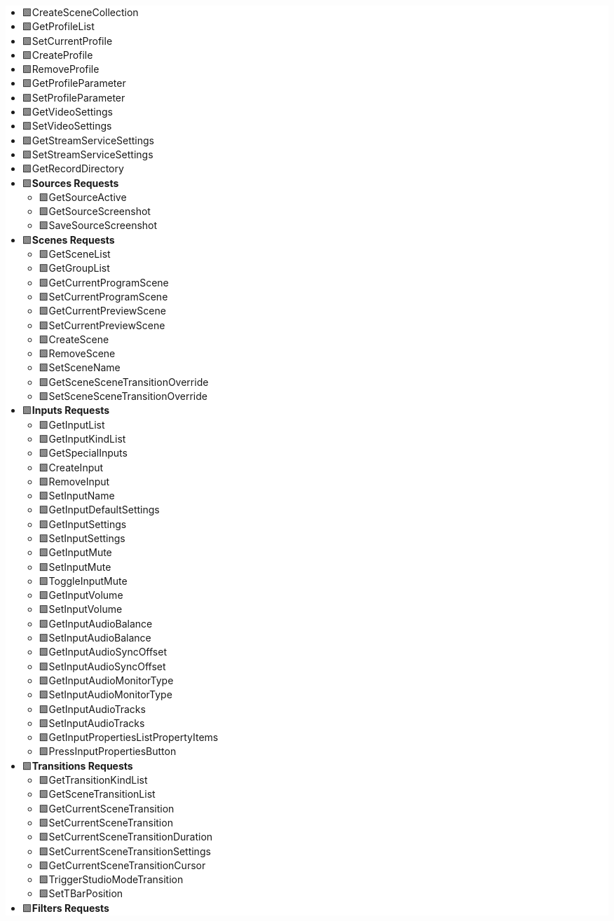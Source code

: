   - 🟩CreateSceneCollection
  - 🟩GetProfileList
  - 🟩SetCurrentProfile
  - 🟩CreateProfile
  - 🟩RemoveProfile
  - 🟩GetProfileParameter
  - 🟩SetProfileParameter
  - 🟩GetVideoSettings
  - 🟩SetVideoSettings
  - 🟩GetStreamServiceSettings
  - 🟩SetStreamServiceSettings
  - 🟩GetRecordDirectory
- 🟩<b>Sources Requests</b>
  - 🟩GetSourceActive
  - 🟩GetSourceScreenshot
  - 🟩SaveSourceScreenshot
- 🟩<b>Scenes Requests</b>
  - 🟩GetSceneList
  - 🟩GetGroupList
  - 🟩GetCurrentProgramScene
  - 🟩SetCurrentProgramScene
  - 🟩GetCurrentPreviewScene
  - 🟩SetCurrentPreviewScene
  - 🟩CreateScene
  - 🟩RemoveScene
  - 🟩SetSceneName
  - 🟩GetSceneSceneTransitionOverride
  - 🟩SetSceneSceneTransitionOverride
- 🟩<b>Inputs Requests</b>
  - 🟩GetInputList
  - 🟩GetInputKindList
  - 🟩GetSpecialInputs
  - 🟩CreateInput
  - 🟩RemoveInput
  - 🟩SetInputName
  - 🟩GetInputDefaultSettings
  - 🟩GetInputSettings
  - 🟩SetInputSettings
  - 🟩GetInputMute
  - 🟩SetInputMute
  - 🟩ToggleInputMute
  - 🟩GetInputVolume
  - 🟩SetInputVolume
  - 🟩GetInputAudioBalance
  - 🟩SetInputAudioBalance
  - 🟩GetInputAudioSyncOffset
  - 🟩SetInputAudioSyncOffset
  - 🟩GetInputAudioMonitorType
  - 🟩SetInputAudioMonitorType
  - 🟩GetInputAudioTracks
  - 🟩SetInputAudioTracks
  - 🟩GetInputPropertiesListPropertyItems
  - 🟩PressInputPropertiesButton
- 🟩<b>Transitions Requests</b>
  - 🟩GetTransitionKindList
  - 🟩GetSceneTransitionList
  - 🟩GetCurrentSceneTransition
  - 🟩SetCurrentSceneTransition
  - 🟩SetCurrentSceneTransitionDuration
  - 🟩SetCurrentSceneTransitionSettings
  - 🟩GetCurrentSceneTransitionCursor
  - 🟩TriggerStudioModeTransition
  - 🟩SetTBarPosition
- 🟩<b>Filters Requests</b>